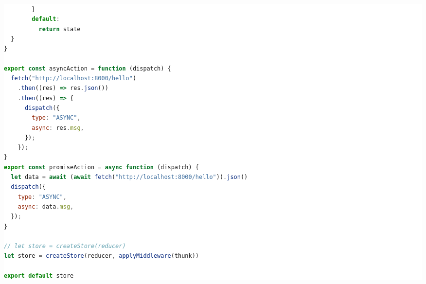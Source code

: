 ```js
        }
        default:
          return state
  }
}

export const asyncAction = function (dispatch) {
  fetch("http://localhost:8000/hello")
    .then((res) => res.json())
    .then((res) => {
      dispatch({
        type: "ASYNC",
        async: res.msg,
      });
    });
}
export const promiseAction = async function (dispatch) {
  let data = await (await fetch("http://localhost:8000/hello")).json()
  dispatch({
    type: "ASYNC",
    async: data.msg,
  });
}

// let store = createStore(reducer)
let store = createStore(reducer, applyMiddleware(thunk))

export default store
```



